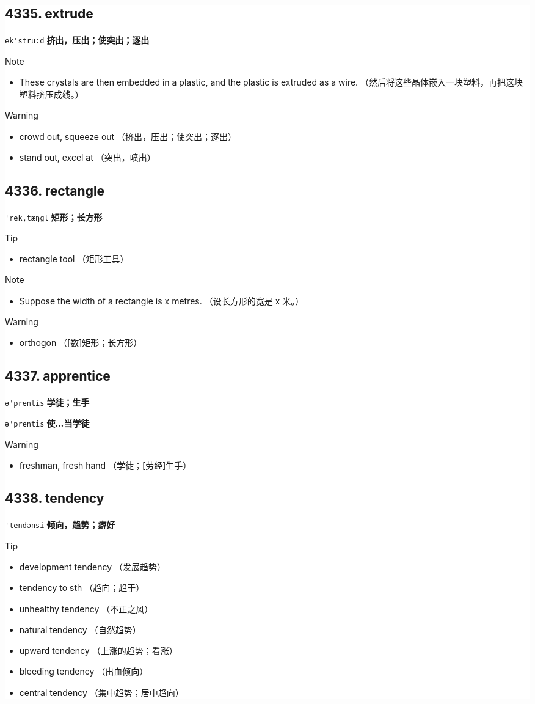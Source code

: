 ## 4335. extrude

`ek'stru:d`  **挤出，压出；使突出；逐出**

> [!NOTE]
>
> - These crystals are then embedded in a plastic, and the plastic is extruded as a wire. （然后将这些晶体嵌入一块塑料，再把这块塑料挤压成线。）
>

> [!WARNING]
>
> - crowd out, squeeze out （挤出，压出；使突出；逐出）
>
> - stand out, excel at （突出，喷出）
>

## 4336. rectangle

`'rek,tæŋɡl`  **矩形；长方形**

> [!TIP]
>
> - rectangle tool （矩形工具）
>

> [!NOTE]
>
> - Suppose the width of a rectangle is x metres. （设长方形的宽是 x 米。）
>

> [!WARNING]
>
> - orthogon （[数]矩形；长方形）
>

## 4337. apprentice

`ə'prentis`  **学徒；生手**

`ə'prentis`  **使…当学徒**

> [!WARNING]
>
> - freshman, fresh hand （学徒；[劳经]生手）
>

## 4338. tendency

`'tendənsi`  **倾向，趋势；癖好**

> [!TIP]
>
> - development tendency （发展趋势）
>
> - tendency to sth （趋向；趋于）
>
> - unhealthy tendency （不正之风）
>
> - natural tendency （自然趋势）
>
> - upward tendency （上涨的趋势；看涨）
>
> - bleeding tendency （出血倾向）
>
> - central tendency （集中趋势；居中趋向）